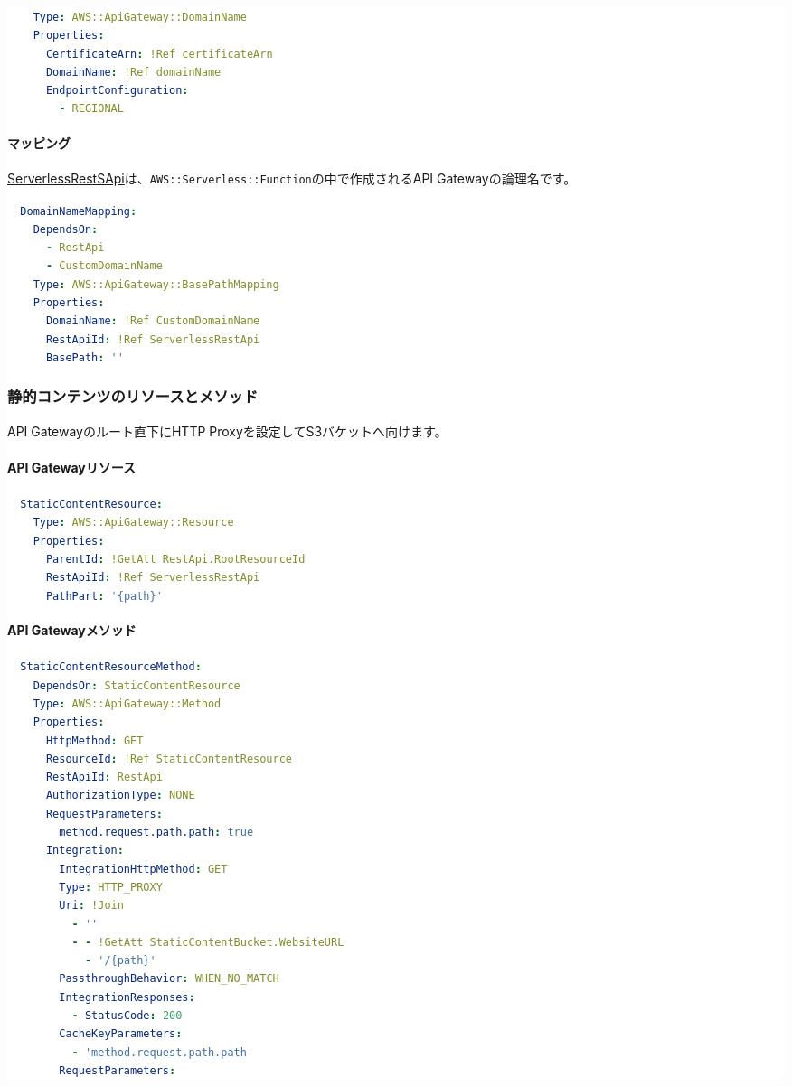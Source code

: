 ```yaml
    Type: AWS::ApiGateway::DomainName
    Properties:
      CertificateArn: !Ref certificateArn
      DomainName: !Ref domainName
      EndpointConfiguration:
        - REGIONAL
```  
  
#### マッピング  
  
[ServerlessRestSApi](https://github.com/awslabs/serverless-application-model/blob/master/docs/internals/generated_resources.rst#api)は、`AWS::Serverless::Function`の中で作成されるAPI Gatewayの論理名です。  
  
```yaml
  DomainNameMapping:
    DependsOn:
      - RestApi
      - CustomDomainName
    Type: AWS::ApiGateway::BasePathMapping
    Properties:
      DomainName: !Ref CustomDomainName
      RestApiId: !Ref ServerlessRestApi
      BasePath: ''
```  
  
  
### 静的コンテンツのリソースとメソッド  
  
API Gatewayのルート直下にHTTP Proxyを設定してS3バケットへ向けます。  
  
#### API Gatewayリソース  
  
```yaml
  StaticContentResource:
    Type: AWS::ApiGateway::Resource
    Properties:
      ParentId: !GetAtt RestApi.RootResourceId
      RestApiId: !Ref ServerlessRestApi
      PathPart: '{path}'
```  
  
#### API Gatewayメソッド  
  
```yaml
  StaticContentResourceMethod:
    DependsOn: StaticContentResource
    Type: AWS::ApiGateway::Method
    Properties:
      HttpMethod: GET
      ResourceId: !Ref StaticContentResource
      RestApiId: RestApi
      AuthorizationType: NONE
      RequestParameters:
        method.request.path.path: true
      Integration:
        IntegrationHttpMethod: GET
        Type: HTTP_PROXY
        Uri: !Join
          - ''
          - - !GetAtt StaticContentBucket.WebsiteURL
            - '/{path}'
        PassthroughBehavior: WHEN_NO_MATCH
        IntegrationResponses:
          - StatusCode: 200
        CacheKeyParameters:
          - 'method.request.path.path'
        RequestParameters:
```